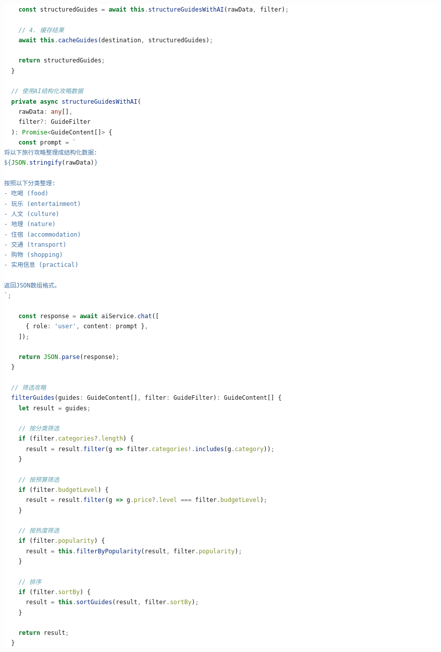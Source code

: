 ```typescript
    const structuredGuides = await this.structureGuidesWithAI(rawData, filter);

    // 4. 缓存结果
    await this.cacheGuides(destination, structuredGuides);

    return structuredGuides;
  }

  // 使用AI结构化攻略数据
  private async structureGuidesWithAI(
    rawData: any[],
    filter?: GuideFilter
  ): Promise<GuideContent[]> {
    const prompt = `
将以下旅行攻略整理成结构化数据:
${JSON.stringify(rawData)}

按照以下分类整理:
- 吃喝 (food)
- 玩乐 (entertainment)
- 人文 (culture)
- 地理 (nature)
- 住宿 (accommodation)
- 交通 (transport)
- 购物 (shopping)
- 实用信息 (practical)

返回JSON数组格式。
`;

    const response = await aiService.chat([
      { role: 'user', content: prompt },
    ]);

    return JSON.parse(response);
  }

  // 筛选攻略
  filterGuides(guides: GuideContent[], filter: GuideFilter): GuideContent[] {
    let result = guides;

    // 按分类筛选
    if (filter.categories?.length) {
      result = result.filter(g => filter.categories!.includes(g.category));
    }

    // 按预算筛选
    if (filter.budgetLevel) {
      result = result.filter(g => g.price?.level === filter.budgetLevel);
    }

    // 按热度筛选
    if (filter.popularity) {
      result = this.filterByPopularity(result, filter.popularity);
    }

    // 排序
    if (filter.sortBy) {
      result = this.sortGuides(result, filter.sortBy);
    }

    return result;
  }
```